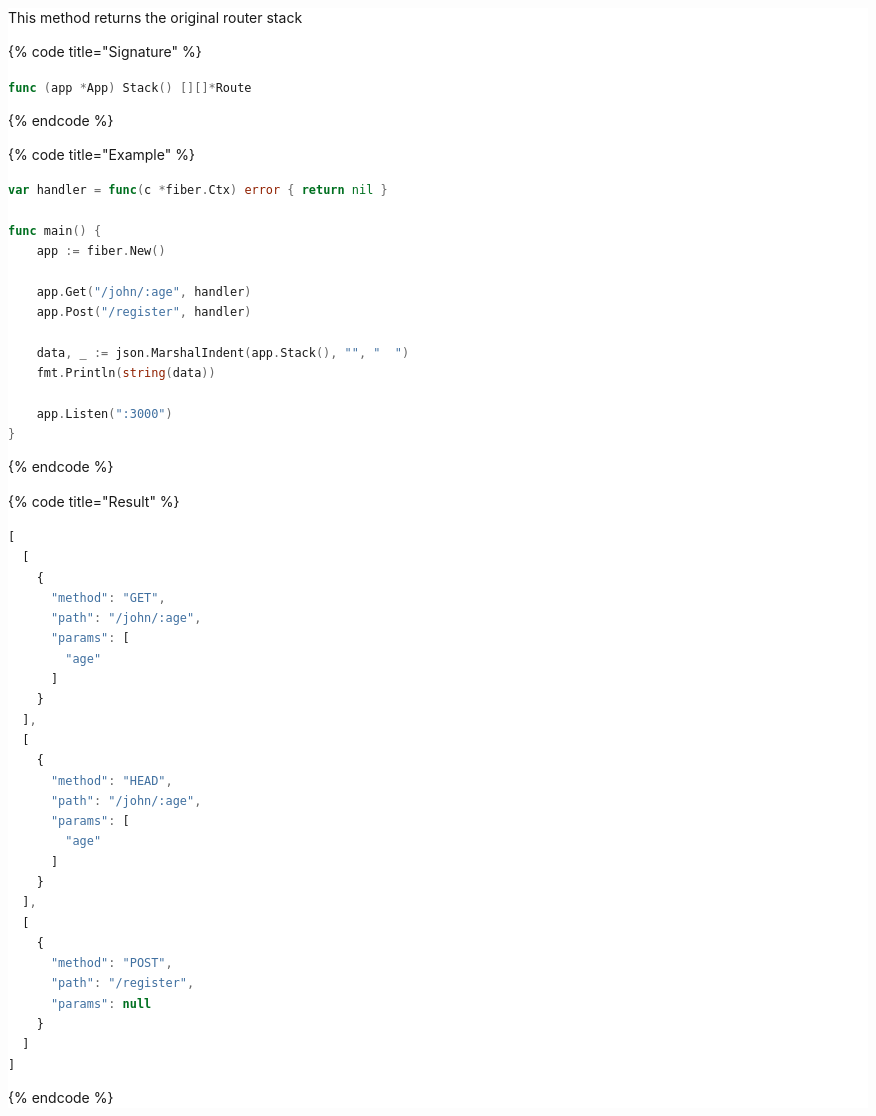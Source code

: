 This method returns the original router stack

{% code title="Signature" %}
```go
func (app *App) Stack() [][]*Route
```
{% endcode %}

{% code title="Example" %}
```go
var handler = func(c *fiber.Ctx) error { return nil }

func main() {
    app := fiber.New()

    app.Get("/john/:age", handler)
    app.Post("/register", handler)

    data, _ := json.MarshalIndent(app.Stack(), "", "  ")
    fmt.Println(string(data))

    app.Listen(":3000")
}
```
{% endcode %}

{% code title="Result" %}
```javascript
[
  [
    {
      "method": "GET",
      "path": "/john/:age",
      "params": [
        "age"
      ]
    }
  ],
  [
    {
      "method": "HEAD",
      "path": "/john/:age",
      "params": [
        "age"
      ]
    }
  ],
  [
    {
      "method": "POST",
      "path": "/register",
      "params": null
    }
  ]
]
```
{% endcode %}
